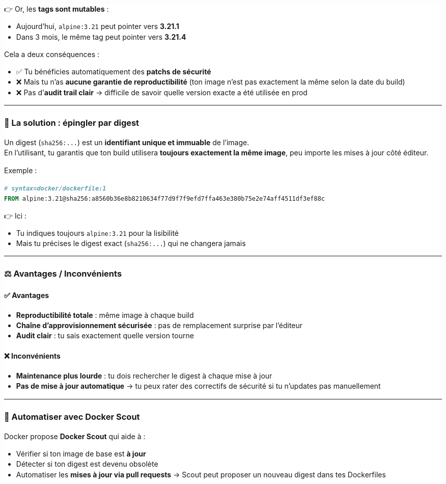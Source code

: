 👉 Or, les **tags sont mutables** :

* Aujourd’hui, `alpine:3.21` peut pointer vers **3.21.1**
* Dans 3 mois, le même tag peut pointer vers **3.21.4**

Cela a deux conséquences :

* ✅ Tu bénéficies automatiquement des **patchs de sécurité**
* ❌ Mais tu n’as **aucune garantie de reproductibilité** (ton image n’est pas exactement la même selon la date du build)
* ❌ Pas d’**audit trail clair** → difficile de savoir quelle version exacte a été utilisée en prod

***

### 📌 La solution : épingler par digest

Un digest (`sha256:...`) est un **identifiant unique et immuable** de l’image.\
En l’utilisant, tu garantis que ton build utilisera **toujours exactement la même image**, peu importe les mises à jour côté éditeur.

Exemple :

```dockerfile
# syntax=docker/dockerfile:1
FROM alpine:3.21@sha256:a8560b36e8b8210634f77d9f7f9efd7ffa463e380b75e2e74aff4511df3ef88c
```

👉 Ici :

* Tu indiques toujours `alpine:3.21` pour la lisibilité
* Mais tu précises le digest exact (`sha256:...`) qui ne changera jamais

***

### ⚖️ Avantages / Inconvénients

#### ✅ Avantages

* **Reproductibilité totale** : même image à chaque build
* **Chaîne d’approvisionnement sécurisée** : pas de remplacement surprise par l’éditeur
* **Audit clair** : tu sais exactement quelle version tourne

#### ❌ Inconvénients

* **Maintenance plus lourde** : tu dois rechercher le digest à chaque mise à jour
* **Pas de mise à jour automatique** → tu peux rater des correctifs de sécurité si tu n’updates pas manuellement

***

### 🚀 Automatiser avec Docker Scout

Docker propose **Docker Scout** qui aide à :

* Vérifier si ton image de base est **à jour**
* Détecter si ton digest est devenu obsolète
* Automatiser les **mises à jour via pull requests** → Scout peut proposer un nouveau digest dans tes Dockerfiles
